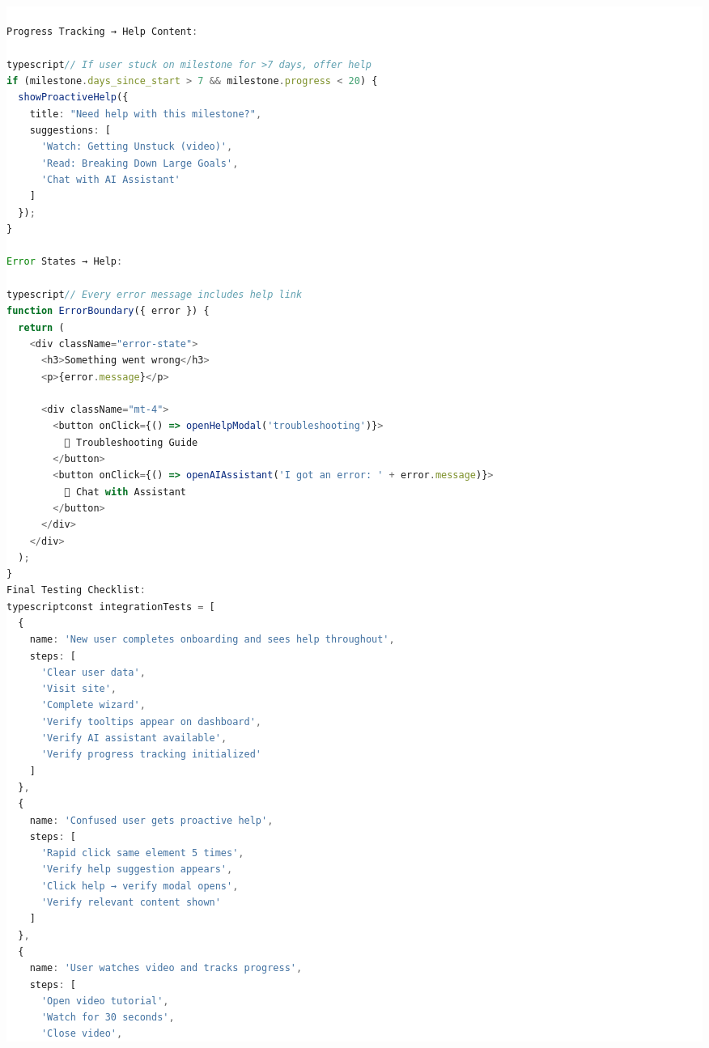 ```typescript

Progress Tracking → Help Content:

typescript// If user stuck on milestone for >7 days, offer help
if (milestone.days_since_start > 7 && milestone.progress < 20) {
  showProactiveHelp({
    title: "Need help with this milestone?",
    suggestions: [
      'Watch: Getting Unstuck (video)',
      'Read: Breaking Down Large Goals',
      'Chat with AI Assistant'
    ]
  });
}

Error States → Help:

typescript// Every error message includes help link
function ErrorBoundary({ error }) {
  return (
    <div className="error-state">
      <h3>Something went wrong</h3>
      <p>{error.message}</p>
      
      <div className="mt-4">
        <button onClick={() => openHelpModal('troubleshooting')}>
          🔧 Troubleshooting Guide
        </button>
        <button onClick={() => openAIAssistant('I got an error: ' + error.message)}>
          💬 Chat with Assistant
        </button>
      </div>
    </div>
  );
}
Final Testing Checklist:
typescriptconst integrationTests = [
  {
    name: 'New user completes onboarding and sees help throughout',
    steps: [
      'Clear user data',
      'Visit site',
      'Complete wizard',
      'Verify tooltips appear on dashboard',
      'Verify AI assistant available',
      'Verify progress tracking initialized'
    ]
  },
  {
    name: 'Confused user gets proactive help',
    steps: [
      'Rapid click same element 5 times',
      'Verify help suggestion appears',
      'Click help → verify modal opens',
      'Verify relevant content shown'
    ]
  },
  {
    name: 'User watches video and tracks progress',
    steps: [
      'Open video tutorial',
      'Watch for 30 seconds',
      'Close video',
```